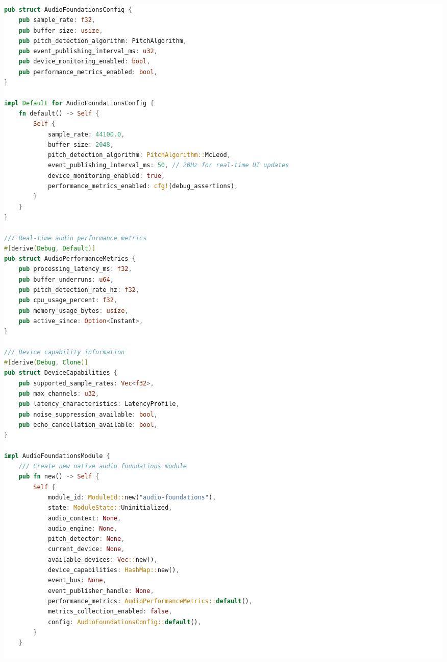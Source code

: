 ```rust
pub struct AudioFoundationsConfig {
    pub sample_rate: f32,
    pub buffer_size: usize,
    pub pitch_detection_algorithm: PitchAlgorithm,
    pub event_publishing_interval_ms: u32,
    pub device_monitoring_enabled: bool,
    pub performance_metrics_enabled: bool,
}

impl Default for AudioFoundationsConfig {
    fn default() -> Self {
        Self {
            sample_rate: 44100.0,
            buffer_size: 2048,
            pitch_detection_algorithm: PitchAlgorithm::McLeod,
            event_publishing_interval_ms: 50, // 20Hz for real-time UI updates
            device_monitoring_enabled: true,
            performance_metrics_enabled: cfg!(debug_assertions),
        }
    }
}

/// Real-time audio performance metrics
#[derive(Debug, Default)]
pub struct AudioPerformanceMetrics {
    pub processing_latency_ms: f32,
    pub buffer_underruns: u64,
    pub pitch_detection_rate_hz: f32,
    pub cpu_usage_percent: f32,
    pub memory_usage_bytes: usize,
    pub active_since: Option<Instant>,
}

/// Device capability information
#[derive(Debug, Clone)]
pub struct DeviceCapabilities {
    pub supported_sample_rates: Vec<f32>,
    pub max_channels: u32,
    pub latency_characteristics: LatencyProfile,
    pub noise_suppression_available: bool,
    pub echo_cancellation_available: bool,
}

impl AudioFoundationsModule {
    /// Create new native audio foundations module
    pub fn new() -> Self {
        Self {
            module_id: ModuleId::new("audio-foundations"),
            state: ModuleState::Uninitialized,
            audio_context: None,
            audio_engine: None,
            pitch_detector: None,
            current_device: None,
            available_devices: Vec::new(),
            device_capabilities: HashMap::new(),
            event_bus: None,
            event_publisher_handle: None,
            performance_metrics: AudioPerformanceMetrics::default(),
            metrics_collection_enabled: false,
            config: AudioFoundationsConfig::default(),
        }
    }
    
```